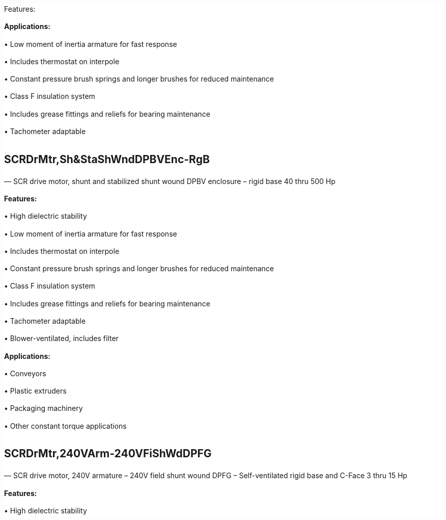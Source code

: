 Features:


**Applications:**

• Low moment of inertia armature for fast response

• Includes thermostat on interpole

• Constant pressure brush springs and longer brushes for reduced maintenance

• Class F insulation system

• Includes grease fittings and reliefs for bearing maintenance

• Tachometer adaptable
## SCRDrMtr,Sh&StaShWndDPBVEnc-RgB
—
SCR drive motor, shunt and stabilized shunt wound DPBV enclosure – rigid base
40 thru 500 Hp



**Features:**

• High dielectric stability

• Low moment of inertia armature for fast response

• Includes thermostat on interpole

• Constant pressure brush springs and longer brushes for reduced maintenance

• Class F insulation system

• Includes grease fittings and reliefs for bearing maintenance

• Tachometer adaptable

• Blower-ventilated, includes filter

**Applications:**

• Conveyors

• Plastic extruders

• Packaging machinery

• Other constant torque applications
## SCRDrMtr,240VArm-240VFiShWdDPFG
—
SCR drive motor, 240V armature – 240V field shunt wound DPFG –
Self-ventilated rigid base and C-Face
3 thru 15 Hp


**Features:**

• High dielectric stability
